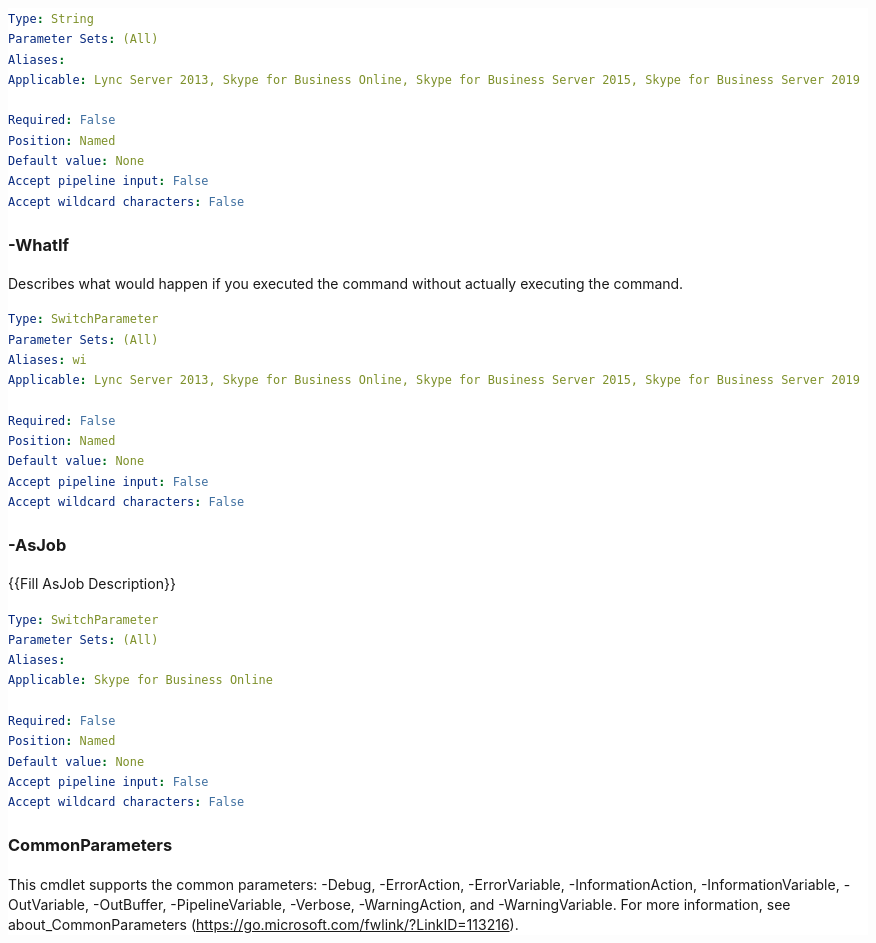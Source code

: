 
```yaml
Type: String
Parameter Sets: (All)
Aliases: 
Applicable: Lync Server 2013, Skype for Business Online, Skype for Business Server 2015, Skype for Business Server 2019

Required: False
Position: Named
Default value: None
Accept pipeline input: False
Accept wildcard characters: False
```

### -WhatIf
Describes what would happen if you executed the command without actually executing the command.


```yaml
Type: SwitchParameter
Parameter Sets: (All)
Aliases: wi
Applicable: Lync Server 2013, Skype for Business Online, Skype for Business Server 2015, Skype for Business Server 2019

Required: False
Position: Named
Default value: None
Accept pipeline input: False
Accept wildcard characters: False
```

### -AsJob
{{Fill AsJob Description}}

```yaml
Type: SwitchParameter
Parameter Sets: (All)
Aliases: 
Applicable: Skype for Business Online

Required: False
Position: Named
Default value: None
Accept pipeline input: False
Accept wildcard characters: False
```

### CommonParameters
This cmdlet supports the common parameters: -Debug, -ErrorAction, -ErrorVariable, -InformationAction, -InformationVariable, -OutVariable, -OutBuffer, -PipelineVariable, -Verbose, -WarningAction, and -WarningVariable. For more information, see about_CommonParameters (https://go.microsoft.com/fwlink/?LinkID=113216).
